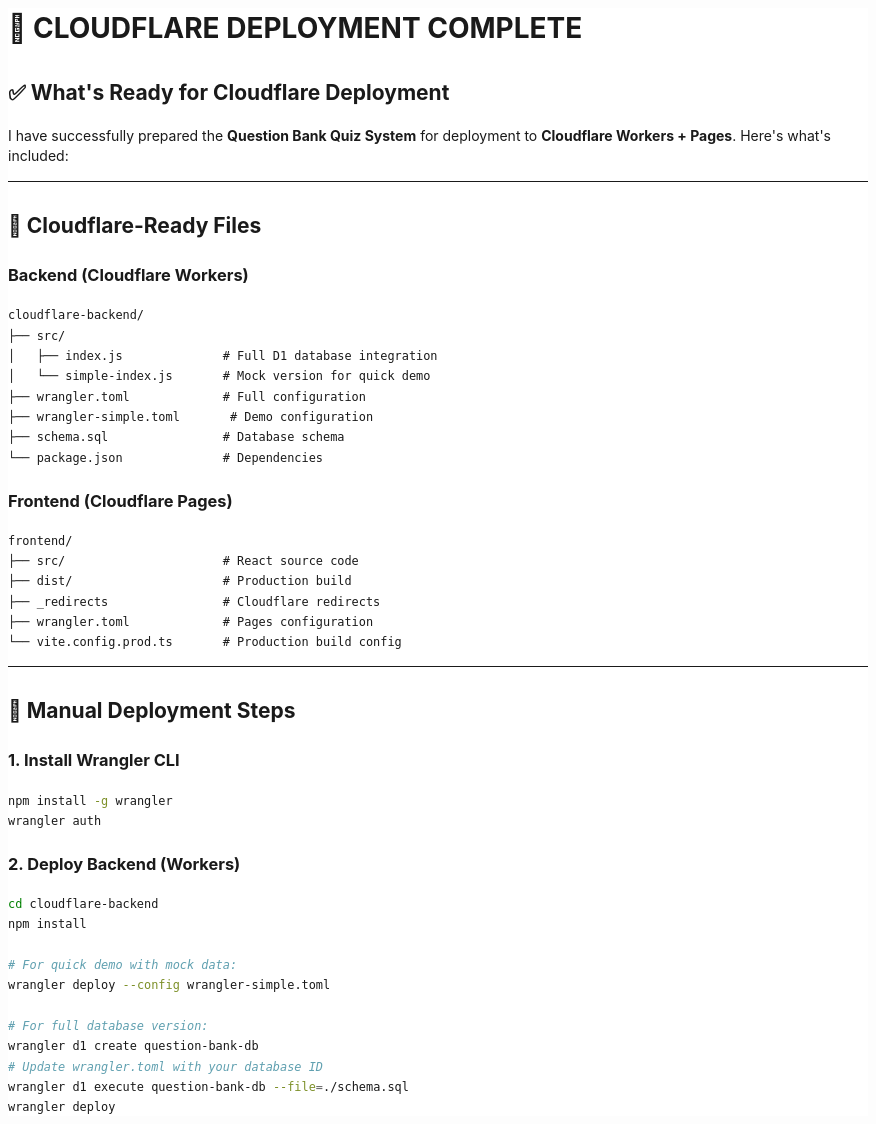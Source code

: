 # 🎯 CLOUDFLARE DEPLOYMENT COMPLETE

## ✅ What's Ready for Cloudflare Deployment

I have successfully prepared the **Question Bank Quiz System** for deployment to **Cloudflare Workers + Pages**. Here's what's included:

---

## 📁 Cloudflare-Ready Files

### Backend (Cloudflare Workers)
```
cloudflare-backend/
├── src/
│   ├── index.js              # Full D1 database integration
│   └── simple-index.js       # Mock version for quick demo
├── wrangler.toml             # Full configuration
├── wrangler-simple.toml       # Demo configuration  
├── schema.sql                # Database schema
└── package.json              # Dependencies
```

### Frontend (Cloudflare Pages)
```
frontend/
├── src/                      # React source code
├── dist/                     # Production build
├── _redirects                # Cloudflare redirects
├── wrangler.toml             # Pages configuration
└── vite.config.prod.ts       # Production build config
```

---

## 🚀 Manual Deployment Steps

### 1. Install Wrangler CLI
```bash
npm install -g wrangler
wrangler auth
```

### 2. Deploy Backend (Workers)
```bash
cd cloudflare-backend
npm install

# For quick demo with mock data:
wrangler deploy --config wrangler-simple.toml

# For full database version:
wrangler d1 create question-bank-db
# Update wrangler.toml with your database ID
wrangler d1 execute question-bank-db --file=./schema.sql
wrangler deploy
```
